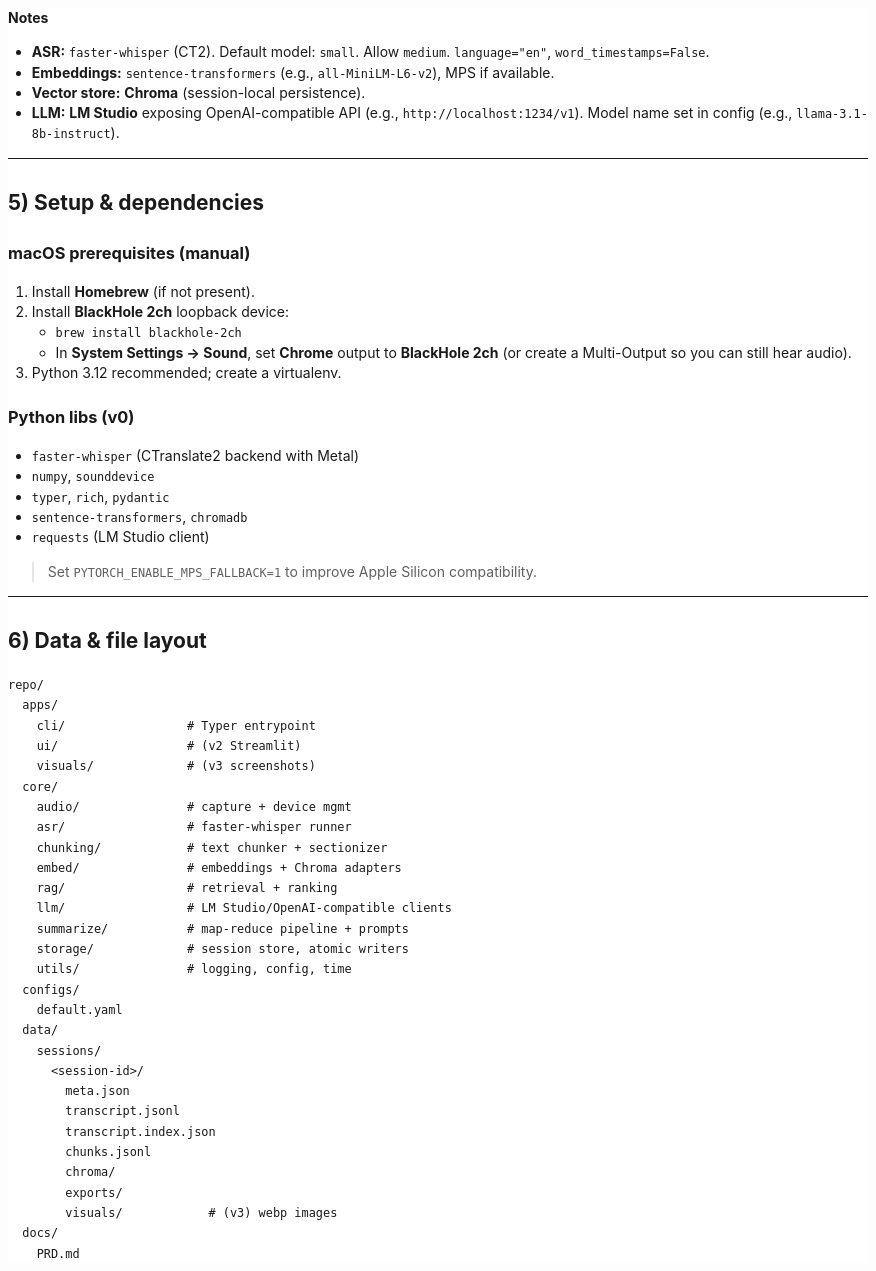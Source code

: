 **Notes**
- **ASR:** `faster-whisper` (CT2). Default model: `small`. Allow `medium`. `language="en"`, `word_timestamps=False`.
- **Embeddings:** `sentence-transformers` (e.g., `all-MiniLM-L6-v2`), MPS if available.
- **Vector store:** **Chroma** (session-local persistence).
- **LLM:** **LM Studio** exposing OpenAI-compatible API (e.g., `http://localhost:1234/v1`). Model name set in config (e.g., `llama-3.1-8b-instruct`).

---

## 5) Setup & dependencies

### macOS prerequisites (manual)
1. Install **Homebrew** (if not present).
2. Install **BlackHole 2ch** loopback device:
   - `brew install blackhole-2ch`
   - In **System Settings → Sound**, set **Chrome** output to **BlackHole 2ch** (or create a Multi-Output so you can still hear audio).
3. Python 3.12 recommended; create a virtualenv.

### Python libs (v0)
- `faster-whisper` (CTranslate2 backend with Metal)
- `numpy`, `sounddevice`
- `typer`, `rich`, `pydantic`
- `sentence-transformers`, `chromadb`
- `requests` (LM Studio client)

> Set `PYTORCH_ENABLE_MPS_FALLBACK=1` to improve Apple Silicon compatibility.

---

## 6) Data & file layout

```
repo/
  apps/
    cli/                 # Typer entrypoint
    ui/                  # (v2 Streamlit)
    visuals/             # (v3 screenshots)
  core/
    audio/               # capture + device mgmt
    asr/                 # faster-whisper runner
    chunking/            # text chunker + sectionizer
    embed/               # embeddings + Chroma adapters
    rag/                 # retrieval + ranking
    llm/                 # LM Studio/OpenAI-compatible clients
    summarize/           # map-reduce pipeline + prompts
    storage/             # session store, atomic writers
    utils/               # logging, config, time
  configs/
    default.yaml
  data/
    sessions/
      <session-id>/
        meta.json
        transcript.jsonl
        transcript.index.json
        chunks.jsonl
        chroma/
        exports/
        visuals/            # (v3) webp images
  docs/
    PRD.md
```